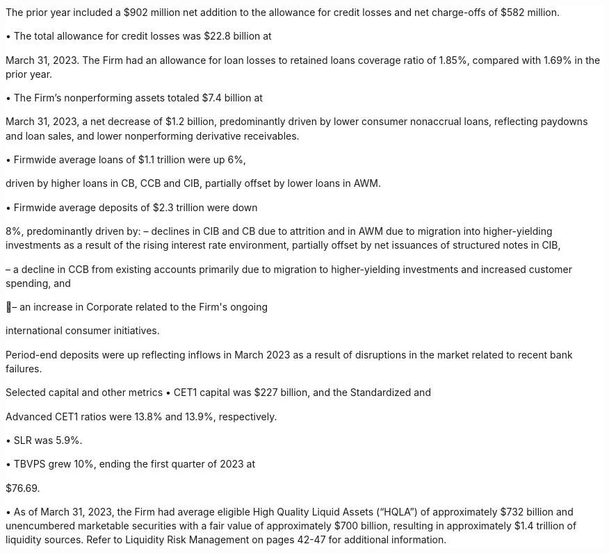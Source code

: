 The prior year included a $902 million net addition to the
allowance for credit losses and net charge-offs of $582
million.

• The total allowance for credit losses was $22.8 billion at

March 31, 2023. The Firm had an allowance for loan
losses to retained loans coverage ratio of 1.85%,
compared with 1.69% in the prior year.

• The Firm’s nonperforming assets totaled $7.4 billion at

March 31, 2023, a net decrease of $1.2 billion,
predominantly driven by lower consumer nonaccrual
loans, reflecting paydowns and loan sales, and lower
nonperforming derivative receivables.

• Firmwide average loans of $1.1 trillion were up 6%,

driven by higher loans in CB, CCB and CIB, partially offset
by lower loans in AWM.

• Firmwide average deposits of $2.3 trillion were down

8%, predominantly driven by:
– declines in CIB and CB due to attrition and in AWM due to
migration into higher-yielding investments as a result of
the rising interest rate environment, partially offset by
net issuances of structured notes in CIB,

– a decline in CCB from existing accounts primarily due to
migration to higher-yielding investments and increased
customer spending, and

– an increase in Corporate related to the Firm's ongoing

international consumer initiatives.

Period-end deposits were up reflecting inflows in March
2023 as a result of disruptions in the market related to
recent bank failures.

Selected capital and other metrics
• CET1 capital was $227 billion, and the Standardized and

Advanced CET1 ratios were 13.8% and 13.9%,
respectively.

• SLR was 5.9%.

• TBVPS grew 10%, ending the first quarter of 2023 at

$76.69.

• As of March 31, 2023, the Firm had average eligible High
Quality Liquid Assets (“HQLA”) of approximately $732
billion and unencumbered marketable securities with a
fair value of approximately $700 billion, resulting in
approximately $1.4 trillion of liquidity sources. Refer to
Liquidity Risk Management on pages 42-47 for additional
information.
